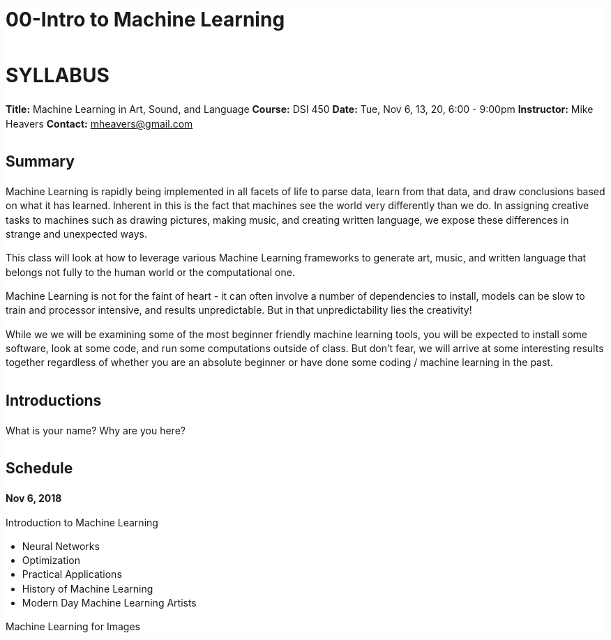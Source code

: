 # 00-Intro to Machine Learning

# SYLLABUS

**Title:** Machine Learning in Art, Sound, and Language
**Course:** DSI 450
**Date:** Tue, Nov 6, 13, 20, 6:00 - 9:00pm
**Instructor:** Mike Heavers
**Contact:** mheavers@gmail.com


## Summary

Machine Learning is rapidly being implemented in all facets of life to parse data, learn from that data, and draw conclusions based on what it has learned. Inherent in this is the fact that machines see the world very differently than we do.  In assigning creative tasks to machines such as drawing pictures, making music, and creating written language, we expose these differences in strange and unexpected ways. 

This class will look at how to leverage various Machine Learning frameworks to generate art, music, and written language that belongs not fully to the human world or the computational one.

Machine Learning is not for the faint of heart - it can often involve a number of dependencies to install, models can be slow to train and processor intensive, and results unpredictable. But in that unpredictability lies the creativity! 

While we we will be examining some of the most beginner friendly machine learning tools, you will be expected to install some software, look at some code, and run some computations outside of class. But don’t fear, we will arrive at some interesting results together regardless of whether you are an absolute beginner or have done some coding / machine learning in the past.


## Introductions

What is your name?
Why are you here?


## Schedule

**Nov 6, 2018**

Introduction to Machine Learning


- Neural Networks
- Optimization
- Practical Applications
- History of Machine Learning
- Modern Day Machine Learning Artists

Machine Learning for Images

